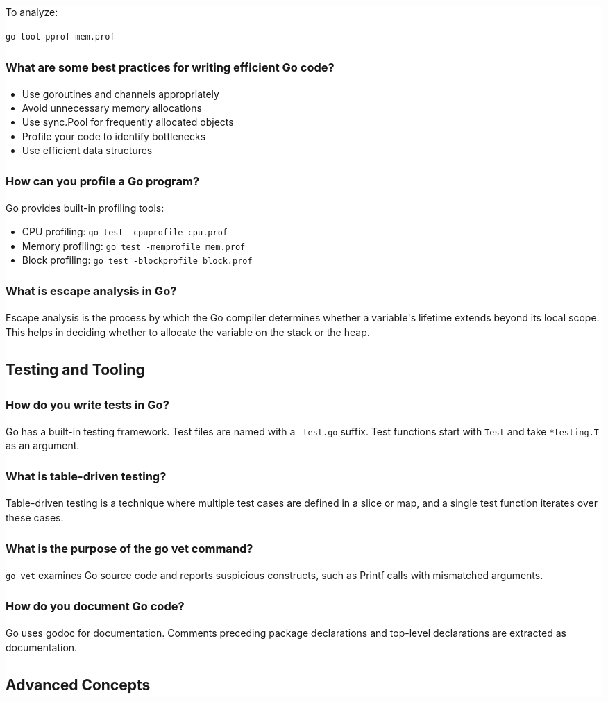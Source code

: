 To analyze:
```
go tool pprof mem.prof
```

### What are some best practices for writing efficient Go code?

- Use goroutines and channels appropriately
- Avoid unnecessary memory allocations
- Use sync.Pool for frequently allocated objects
- Profile your code to identify bottlenecks
- Use efficient data structures

### How can you profile a Go program?

Go provides built-in profiling tools:
- CPU profiling: `go test -cpuprofile cpu.prof`
- Memory profiling: `go test -memprofile mem.prof`
- Block profiling: `go test -blockprofile block.prof`

### What is escape analysis in Go?

Escape analysis is the process by which the Go compiler determines whether a variable's lifetime extends beyond its local scope. This helps in deciding whether to allocate the variable on the stack or the heap.


## Testing and Tooling

### How do you write tests in Go?

Go has a built-in testing framework. Test files are named with a `_test.go` suffix. Test functions start with `Test` and take `*testing.T` as an argument.

### What is table-driven testing?

Table-driven testing is a technique where multiple test cases are defined in a slice or map, and a single test function iterates over these cases.

### What is the purpose of the go vet command?

`go vet` examines Go source code and reports suspicious constructs, such as Printf calls with mismatched arguments.

### How do you document Go code?

Go uses godoc for documentation. Comments preceding package declarations and top-level declarations are extracted as documentation.

## Advanced Concepts

